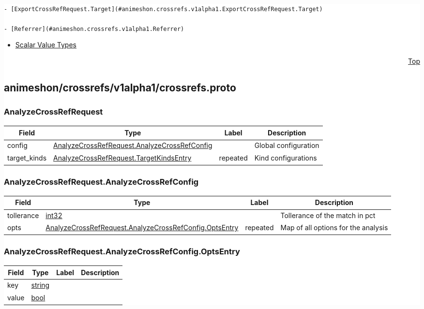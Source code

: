     - [ExportCrossRefRequest.Target](#animeshon.crossrefs.v1alpha1.ExportCrossRefRequest.Target)
  
    - [Referrer](#animeshon.crossrefs.v1alpha1.Referrer)
  
- [Scalar Value Types](#scalar-value-types)



<a name="animeshon/crossrefs/v1alpha1/crossrefs.proto"></a>
<p align="right"><a href="#top">Top</a></p>

## animeshon/crossrefs/v1alpha1/crossrefs.proto



<a name="animeshon.crossrefs.v1alpha1.AnalyzeCrossRefRequest"></a>

### AnalyzeCrossRefRequest



| Field | Type | Label | Description |
| ----- | ---- | ----- | ----------- |
| config | [AnalyzeCrossRefRequest.AnalyzeCrossRefConfig](#animeshon.crossrefs.v1alpha1.AnalyzeCrossRefRequest.AnalyzeCrossRefConfig) |  | Global configuration |
| target_kinds | [AnalyzeCrossRefRequest.TargetKindsEntry](#animeshon.crossrefs.v1alpha1.AnalyzeCrossRefRequest.TargetKindsEntry) | repeated | Kind configurations |






<a name="animeshon.crossrefs.v1alpha1.AnalyzeCrossRefRequest.AnalyzeCrossRefConfig"></a>

### AnalyzeCrossRefRequest.AnalyzeCrossRefConfig



| Field | Type | Label | Description |
| ----- | ---- | ----- | ----------- |
| tollerance | [int32](#int32) |  | Tollerance of the match in pct |
| opts | [AnalyzeCrossRefRequest.AnalyzeCrossRefConfig.OptsEntry](#animeshon.crossrefs.v1alpha1.AnalyzeCrossRefRequest.AnalyzeCrossRefConfig.OptsEntry) | repeated | Map of all options for the analysis |






<a name="animeshon.crossrefs.v1alpha1.AnalyzeCrossRefRequest.AnalyzeCrossRefConfig.OptsEntry"></a>

### AnalyzeCrossRefRequest.AnalyzeCrossRefConfig.OptsEntry



| Field | Type | Label | Description |
| ----- | ---- | ----- | ----------- |
| key | [string](#string) |  |  |
| value | [bool](#bool) |  |  |


